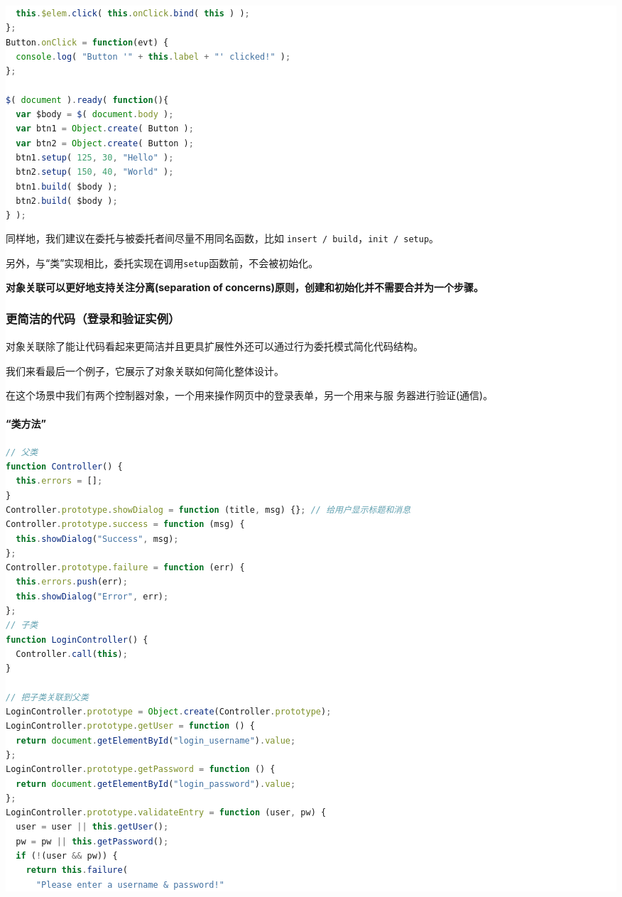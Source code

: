 ```javascript
  this.$elem.click( this.onClick.bind( this ) );
};
Button.onClick = function(evt) {
  console.log( "Button '" + this.label + "' clicked!" );
};

$( document ).ready( function(){
  var $body = $( document.body );
  var btn1 = Object.create( Button );
  var btn2 = Object.create( Button );
  btn1.setup( 125, 30, "Hello" );
  btn2.setup( 150, 40, "World" );
  btn1.build( $body );
  btn2.build( $body );
} );

```

同样地，我们建议在委托与被委托者间尽量不用同名函数，比如 ```insert / build```，```init / setup```。

另外，与“类”实现相比，委托实现在调用```setup```函数前，不会被初始化。

**对象关联可以更好地支持关注分离(separation of concerns)原则，创建和初始化并不需要合并为一个步骤。**

### 更简洁的代码（登录和验证实例）

对象关联除了能让代码看起来更简洁并且更具扩展性外还可以通过行为委托模式简化代码结构。

我们来看最后一个例子，它展示了对象关联如何简化整体设计。

在这个场景中我们有两个控制器对象，一个用来操作网页中的登录表单，另一个用来与服 务器进行验证(通信)。

#### “类方法”

```javascript
// 父类
function Controller() {
  this.errors = [];
}
Controller.prototype.showDialog = function (title, msg) {}; // 给用户显示标题和消息
Controller.prototype.success = function (msg) {
  this.showDialog("Success", msg);
};
Controller.prototype.failure = function (err) {
  this.errors.push(err);
  this.showDialog("Error", err);
};
// 子类
function LoginController() {
  Controller.call(this);
}

// 把子类关联到父类
LoginController.prototype = Object.create(Controller.prototype);
LoginController.prototype.getUser = function () {
  return document.getElementById("login_username").value;
};
LoginController.prototype.getPassword = function () {
  return document.getElementById("login_password").value;
};
LoginController.prototype.validateEntry = function (user, pw) {
  user = user || this.getUser();
  pw = pw || this.getPassword();
  if (!(user && pw)) {
    return this.failure(
      "Please enter a username & password!"
```